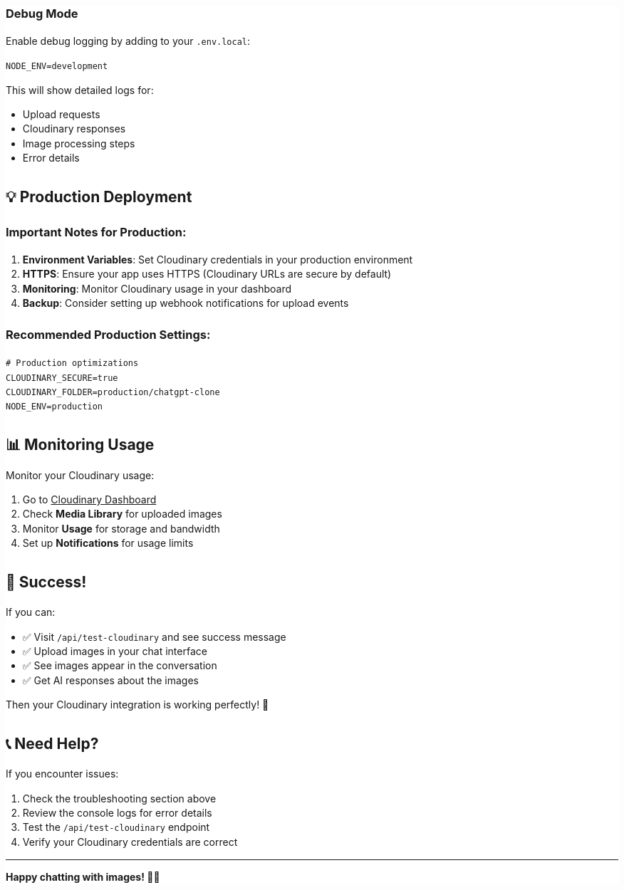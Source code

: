 ### Debug Mode
Enable debug logging by adding to your `.env.local`:
```env
NODE_ENV=development
```

This will show detailed logs for:
- Upload requests
- Cloudinary responses
- Image processing steps
- Error details

## 💡 Production Deployment

### Important Notes for Production:
1. **Environment Variables**: Set Cloudinary credentials in your production environment
2. **HTTPS**: Ensure your app uses HTTPS (Cloudinary URLs are secure by default)
3. **Monitoring**: Monitor Cloudinary usage in your dashboard
4. **Backup**: Consider setting up webhook notifications for upload events

### Recommended Production Settings:
```env
# Production optimizations
CLOUDINARY_SECURE=true
CLOUDINARY_FOLDER=production/chatgpt-clone
NODE_ENV=production
```

## 📊 Monitoring Usage

Monitor your Cloudinary usage:
1. Go to [Cloudinary Dashboard](https://cloudinary.com/console)
2. Check **Media Library** for uploaded images
3. Monitor **Usage** for storage and bandwidth
4. Set up **Notifications** for usage limits

## 🎉 Success!

If you can:
- ✅ Visit `/api/test-cloudinary` and see success message
- ✅ Upload images in your chat interface
- ✅ See images appear in the conversation
- ✅ Get AI responses about the images

Then your Cloudinary integration is working perfectly! 🎊

## 📞 Need Help?

If you encounter issues:
1. Check the troubleshooting section above
2. Review the console logs for error details
3. Test the `/api/test-cloudinary` endpoint
4. Verify your Cloudinary credentials are correct

---

**Happy chatting with images! 📸🤖** 